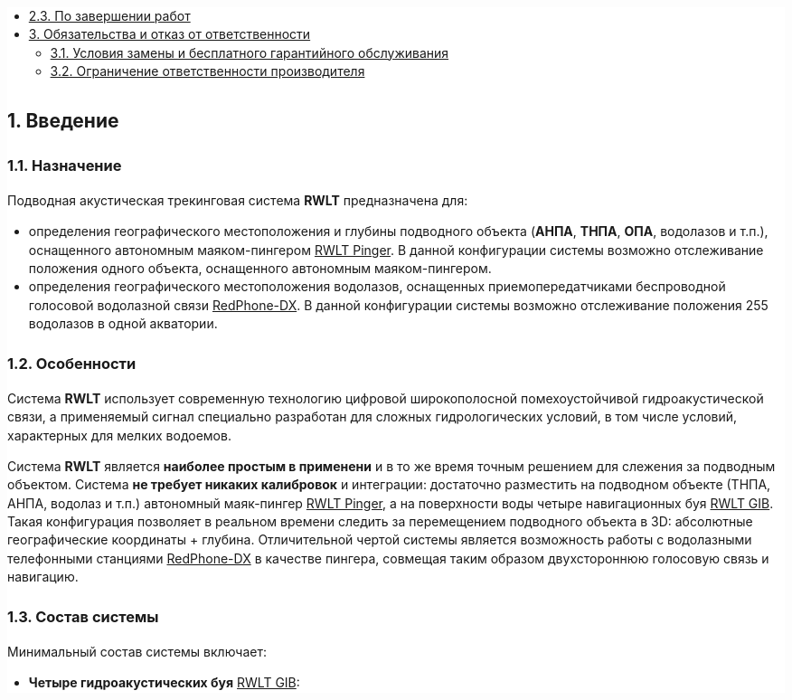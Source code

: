   - [2.3. По завершении работ](#23-%D0%BF%D0%BE-%D0%B7%D0%B0%D0%B2%D0%B5%D1%80%D1%88%D0%B5%D0%BD%D0%B8%D0%B8-%D1%80%D0%B0%D0%B1%D0%BE%D1%82)
- [3. Обязательства и отказ от ответственности](#3-%D0%BE%D0%B1%D1%8F%D0%B7%D0%B0%D1%82%D0%B5%D0%BB%D1%8C%D1%81%D1%82%D0%B2%D0%B0-%D0%B8-%D0%BE%D1%82%D0%BA%D0%B0%D0%B7-%D0%BE%D1%82-%D0%BE%D1%82%D0%B2%D0%B5%D1%82%D1%81%D1%82%D0%B2%D0%B5%D0%BD%D0%BD%D0%BE%D1%81%D1%82%D0%B8)
  - [3.1. Условия замены и бесплатного гарантийного обслуживания](#31-%D1%83%D1%81%D0%BB%D0%BE%D0%B2%D0%B8%D1%8F-%D0%B7%D0%B0%D0%BC%D0%B5%D0%BD%D1%8B-%D0%B8-%D0%B1%D0%B5%D1%81%D0%BF%D0%BB%D0%B0%D1%82%D0%BD%D0%BE%D0%B3%D0%BE-%D0%B3%D0%B0%D1%80%D0%B0%D0%BD%D1%82%D0%B8%D0%B9%D0%BD%D0%BE%D0%B3%D0%BE-%D0%BE%D0%B1%D1%81%D0%BB%D1%83%D0%B6%D0%B8%D0%B2%D0%B0%D0%BD%D0%B8%D1%8F)
  - [3.2. Ограничение ответственности производителя](#32-%D0%BE%D0%B3%D1%80%D0%B0%D0%BD%D0%B8%D1%87%D0%B5%D0%BD%D0%B8%D0%B5-%D0%BE%D1%82%D0%B2%D0%B5%D1%82%D1%81%D1%82%D0%B2%D0%B5%D0%BD%D0%BD%D0%BE%D1%81%D1%82%D0%B8-%D0%BF%D1%80%D0%BE%D0%B8%D0%B7%D0%B2%D0%BE%D0%B4%D0%B8%D1%82%D0%B5%D0%BB%D1%8F)

<div style="page-break-after: always;"></div>

## 1. Введение

### 1.1. Назначение

Подводная акустическая трекинговая система **RWLT** предназначена для:

- определения географического местоположения и глубины подводного объекта (**АНПА**, **ТНПА**, **ОПА**, водолазов и т.п.), оснащенного автономным маяком-пингером [RWLT Pinger](RWLT_Pinger_Specification_ru.md). В данной конфигурации системы возможно отслеживание положения одного объекта, оснащенного автономным маяком-пингером.
- определения географического местоположения водолазов, оснащенных приемопередатчиками беспроводной голосовой водолазной связи [RedPhone-DX](https://docs.unavlab.com/documentation/RU/RedPhone/RedPhone_DX_Specification_ru.html). В данной конфигурации системы возможно отслеживание положения 255 водолазов в одной акватории.

### 1.2. Особенности

Система **RWLT** использует современную технологию цифровой широкополосной помехоустойчивой гидроакустической связи, а применяемый сигнал специально
разработан для сложных гидрологических условий, в том числе условий, характерных для мелких водоемов. 

Система **RWLT** является **наиболее простым в применени** и в то же время точным решением для слежения за подводным объектом. Система **не требует никаких калибровок** и интеграции: достаточно разместить на подводном объекте (ТНПА, АНПА, водолаз и т.п.) автономный маяк-пингер [RWLT Pinger](RWLT_Pinger_Specification_ru.md), а на поверхности воды четыре навигационных буя [RWLT GIB](RWLT_GIB_Specification_ru.md). Такая конфигурация позволяет в реальном времени следить за перемещением подводного объекта в 3D: абсолютные географические координаты + глубина. 
Отличительной чертой системы является возможность работы с водолазными телефонными станциями [RedPhone-DX](https://docs.unavlab.com/documentation/RU/RedPhone/RedPhone_DX_Specification_ru.html) в качестве пингера, совмещая таким образом двухстороннюю голосовую связь и навигацию.

### 1.3. Состав системы

Минимальный состав системы включает:

- **Четыре гидроакустических буя** [RWLT GIB](RWLT_GIB_Specification_ru.md):
